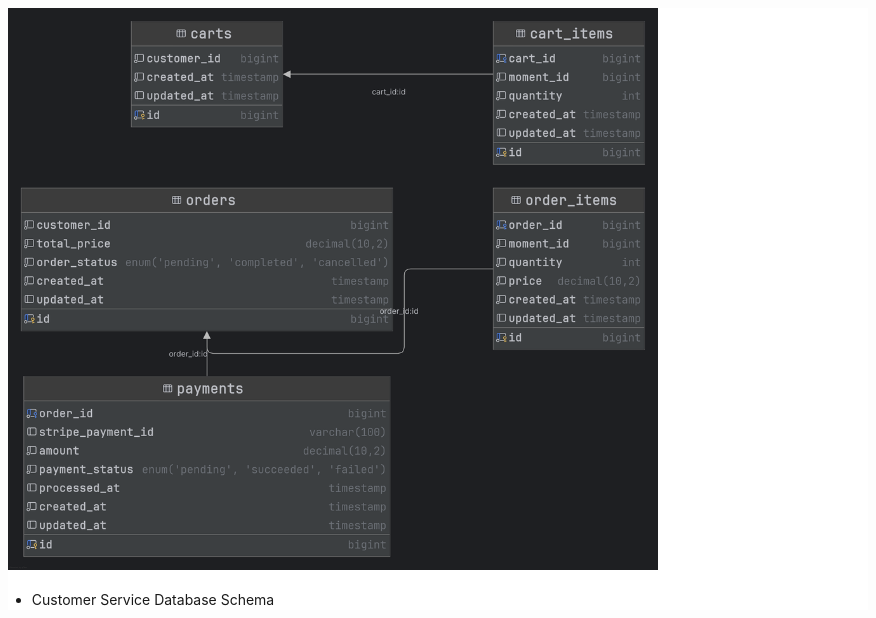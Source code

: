   <img src="./order-service_db.png" alt="Order Service Database Schema" width="650px"/>
</div>
<br>

* Customer Service Database Schema

<div align="center">